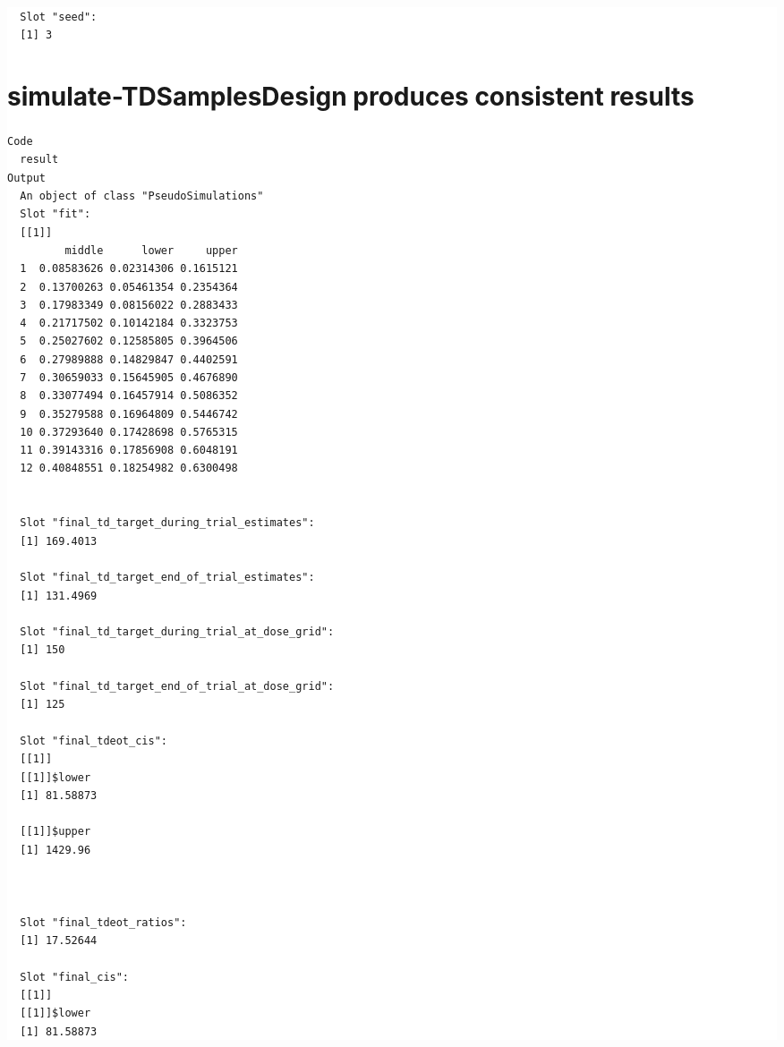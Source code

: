       Slot "seed":
      [1] 3
      

# simulate-TDSamplesDesign produces consistent results

    Code
      result
    Output
      An object of class "PseudoSimulations"
      Slot "fit":
      [[1]]
             middle      lower     upper
      1  0.08583626 0.02314306 0.1615121
      2  0.13700263 0.05461354 0.2354364
      3  0.17983349 0.08156022 0.2883433
      4  0.21717502 0.10142184 0.3323753
      5  0.25027602 0.12585805 0.3964506
      6  0.27989888 0.14829847 0.4402591
      7  0.30659033 0.15645905 0.4676890
      8  0.33077494 0.16457914 0.5086352
      9  0.35279588 0.16964809 0.5446742
      10 0.37293640 0.17428698 0.5765315
      11 0.39143316 0.17856908 0.6048191
      12 0.40848551 0.18254982 0.6300498
      
      
      Slot "final_td_target_during_trial_estimates":
      [1] 169.4013
      
      Slot "final_td_target_end_of_trial_estimates":
      [1] 131.4969
      
      Slot "final_td_target_during_trial_at_dose_grid":
      [1] 150
      
      Slot "final_td_target_end_of_trial_at_dose_grid":
      [1] 125
      
      Slot "final_tdeot_cis":
      [[1]]
      [[1]]$lower
      [1] 81.58873
      
      [[1]]$upper
      [1] 1429.96
      
      
      
      Slot "final_tdeot_ratios":
      [1] 17.52644
      
      Slot "final_cis":
      [[1]]
      [[1]]$lower
      [1] 81.58873
      